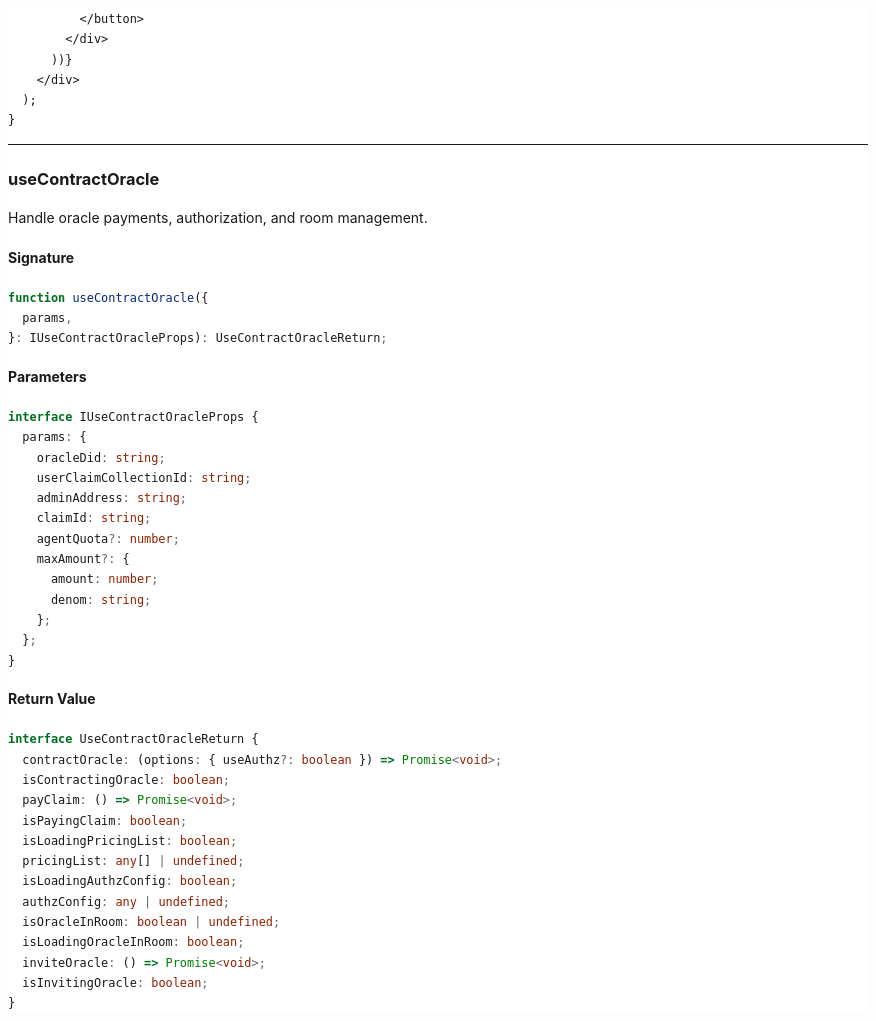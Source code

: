 ```tsx
          </button>
        </div>
      ))}
    </div>
  );
}
```

---

### useContractOracle

Handle oracle payments, authorization, and room management.

#### Signature

```typescript
function useContractOracle({
  params,
}: IUseContractOracleProps): UseContractOracleReturn;
```

#### Parameters

```typescript
interface IUseContractOracleProps {
  params: {
    oracleDid: string;
    userClaimCollectionId: string;
    adminAddress: string;
    claimId: string;
    agentQuota?: number;
    maxAmount?: {
      amount: number;
      denom: string;
    };
  };
}
```

#### Return Value

```typescript
interface UseContractOracleReturn {
  contractOracle: (options: { useAuthz?: boolean }) => Promise<void>;
  isContractingOracle: boolean;
  payClaim: () => Promise<void>;
  isPayingClaim: boolean;
  isLoadingPricingList: boolean;
  pricingList: any[] | undefined;
  isLoadingAuthzConfig: boolean;
  authzConfig: any | undefined;
  isOracleInRoom: boolean | undefined;
  isLoadingOracleInRoom: boolean;
  inviteOracle: () => Promise<void>;
  isInvitingOracle: boolean;
}
```
